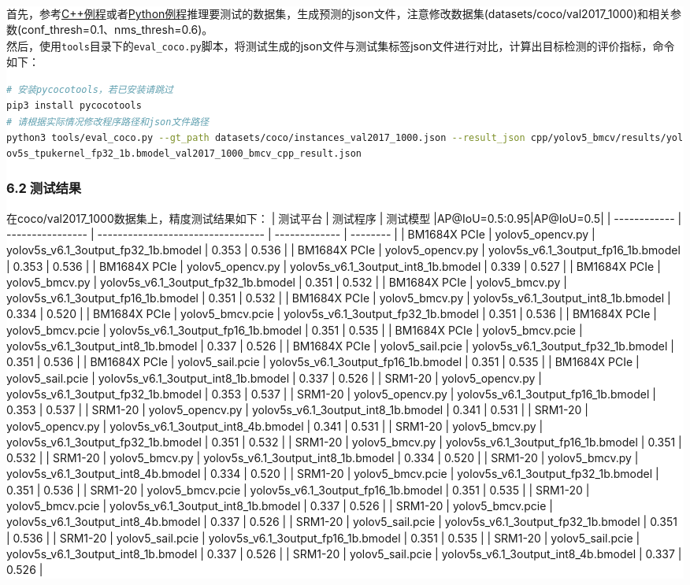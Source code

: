 首先，参考[C++例程](cpp/README.md#32-测试图片)或者[Python例程](python/README.md#22-测试图片)推理要测试的数据集，生成预测的json文件，注意修改数据集(datasets/coco/val2017_1000)和相关参数(conf_thresh=0.1、nms_thresh=0.6)。  
然后，使用`tools`目录下的`eval_coco.py`脚本，将测试生成的json文件与测试集标签json文件进行对比，计算出目标检测的评价指标，命令如下：
```bash
# 安装pycocotools，若已安装请跳过
pip3 install pycocotools
# 请根据实际情况修改程序路径和json文件路径
python3 tools/eval_coco.py --gt_path datasets/coco/instances_val2017_1000.json --result_json cpp/yolov5_bmcv/results/yolov5s_tpukernel_fp32_1b.bmodel_val2017_1000_bmcv_cpp_result.json
```
### 6.2 测试结果
在coco/val2017_1000数据集上，精度测试结果如下：
|   测试平台    |      测试程序     |              测试模型               |AP@IoU=0.5:0.95|AP@IoU=0.5|
| ------------ | ---------------- | ---------------------------------   | ------------- | -------- |
| BM1684X PCIe | yolov5_opencv.py | yolov5s_v6.1_3output_fp32_1b.bmodel | 0.353         | 0.536    |
| BM1684X PCIe | yolov5_opencv.py | yolov5s_v6.1_3output_fp16_1b.bmodel | 0.353         | 0.536    |
| BM1684X PCIe | yolov5_opencv.py | yolov5s_v6.1_3output_int8_1b.bmodel | 0.339         | 0.527    |
| BM1684X PCIe | yolov5_bmcv.py   | yolov5s_v6.1_3output_fp32_1b.bmodel | 0.351         | 0.532    |
| BM1684X PCIe | yolov5_bmcv.py   | yolov5s_v6.1_3output_fp16_1b.bmodel | 0.351         | 0.532    |
| BM1684X PCIe | yolov5_bmcv.py   | yolov5s_v6.1_3output_int8_1b.bmodel | 0.334         | 0.520    |
| BM1684X PCIe | yolov5_bmcv.pcie | yolov5s_v6.1_3output_fp32_1b.bmodel | 0.351         | 0.536    |
| BM1684X PCIe | yolov5_bmcv.pcie | yolov5s_v6.1_3output_fp16_1b.bmodel | 0.351         | 0.535    |
| BM1684X PCIe | yolov5_bmcv.pcie | yolov5s_v6.1_3output_int8_1b.bmodel | 0.337         | 0.526    |
| BM1684X PCIe | yolov5_sail.pcie | yolov5s_v6.1_3output_fp32_1b.bmodel | 0.351         | 0.536    |
| BM1684X PCIe | yolov5_sail.pcie | yolov5s_v6.1_3output_fp16_1b.bmodel | 0.351         | 0.535    |
| BM1684X PCIe | yolov5_sail.pcie | yolov5s_v6.1_3output_int8_1b.bmodel | 0.337         | 0.526    |
|   SRM1-20    | yolov5_opencv.py | yolov5s_v6.1_3output_fp32_1b.bmodel | 0.353         | 0.537    |
|   SRM1-20    | yolov5_opencv.py | yolov5s_v6.1_3output_fp16_1b.bmodel | 0.353         | 0.537    |
|   SRM1-20    | yolov5_opencv.py | yolov5s_v6.1_3output_int8_1b.bmodel | 0.341         | 0.531    |
|   SRM1-20    | yolov5_opencv.py | yolov5s_v6.1_3output_int8_4b.bmodel | 0.341         | 0.531    |
|   SRM1-20    | yolov5_bmcv.py   | yolov5s_v6.1_3output_fp32_1b.bmodel | 0.351         | 0.532    |
|   SRM1-20    | yolov5_bmcv.py   | yolov5s_v6.1_3output_fp16_1b.bmodel | 0.351         | 0.532    |
|   SRM1-20    | yolov5_bmcv.py   | yolov5s_v6.1_3output_int8_1b.bmodel | 0.334         | 0.520    |
|   SRM1-20    | yolov5_bmcv.py   | yolov5s_v6.1_3output_int8_4b.bmodel | 0.334         | 0.520    |
|   SRM1-20    | yolov5_bmcv.pcie | yolov5s_v6.1_3output_fp32_1b.bmodel | 0.351         | 0.536    |
|   SRM1-20    | yolov5_bmcv.pcie | yolov5s_v6.1_3output_fp16_1b.bmodel | 0.351         | 0.535    |
|   SRM1-20    | yolov5_bmcv.pcie | yolov5s_v6.1_3output_int8_1b.bmodel | 0.337         | 0.526    |
|   SRM1-20    | yolov5_bmcv.pcie | yolov5s_v6.1_3output_int8_4b.bmodel | 0.337         | 0.526    |
|   SRM1-20    | yolov5_sail.pcie | yolov5s_v6.1_3output_fp32_1b.bmodel | 0.351         | 0.536    |
|   SRM1-20    | yolov5_sail.pcie | yolov5s_v6.1_3output_fp16_1b.bmodel | 0.351         | 0.535    |
|   SRM1-20    | yolov5_sail.pcie | yolov5s_v6.1_3output_int8_1b.bmodel | 0.337         | 0.526    |
|   SRM1-20    | yolov5_sail.pcie | yolov5s_v6.1_3output_int8_4b.bmodel | 0.337         | 0.526    |
